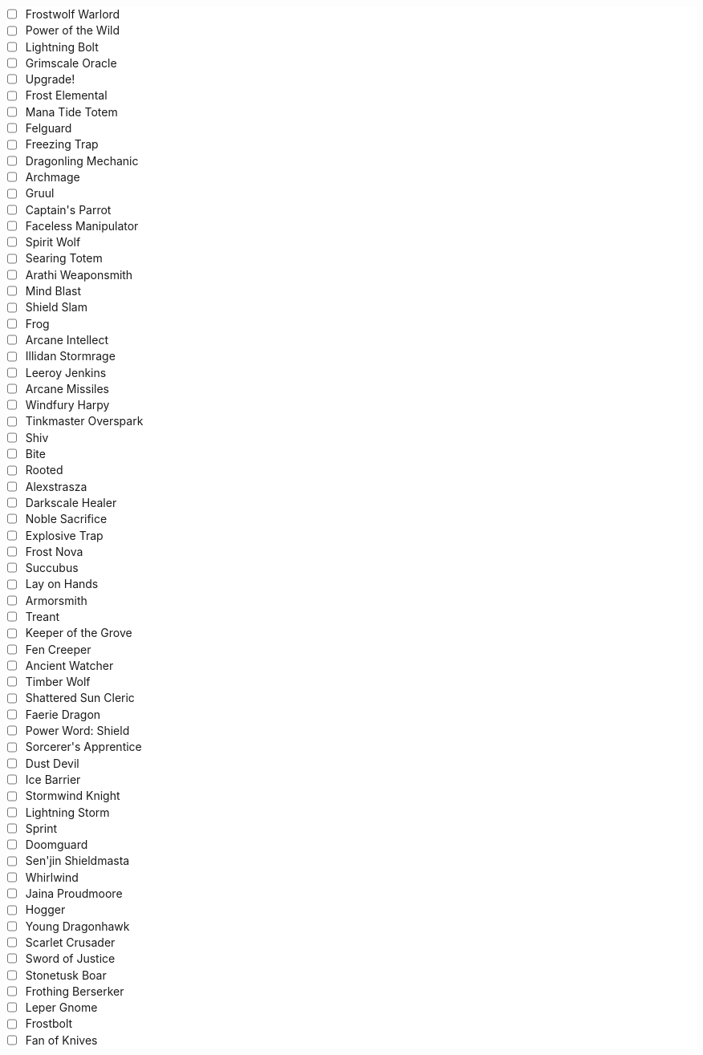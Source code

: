 - [ ] Frostwolf Warlord
- [ ] Power of the Wild
- [ ] Lightning Bolt
- [ ] Grimscale Oracle
- [ ] Upgrade!
- [ ] Frost Elemental
- [ ] Mana Tide Totem
- [ ] Felguard
- [ ] Freezing Trap
- [ ] Dragonling Mechanic
- [ ] Archmage
- [ ] Gruul
- [ ] Captain's Parrot
- [ ] Faceless Manipulator
- [ ] Spirit Wolf
- [ ] Searing Totem
- [ ] Arathi Weaponsmith
- [ ] Mind Blast
- [ ] Shield Slam
- [ ] Frog
- [ ] Arcane Intellect
- [ ] Illidan Stormrage
- [ ] Leeroy Jenkins
- [ ] Arcane Missiles
- [ ] Windfury Harpy
- [ ] Tinkmaster Overspark
- [ ] Shiv
- [ ] Bite
- [ ] Rooted
- [ ] Alexstrasza
- [ ] Darkscale Healer
- [ ] Noble Sacrifice
- [ ] Explosive Trap
- [ ] Frost Nova
- [ ] Succubus
- [ ] Lay on Hands
- [ ] Armorsmith
- [ ] Treant
- [ ] Keeper of the Grove
- [ ] Fen Creeper
- [ ] Ancient Watcher
- [ ] Timber Wolf
- [ ] Shattered Sun Cleric
- [ ] Faerie Dragon
- [ ] Power Word: Shield
- [ ] Sorcerer's Apprentice
- [ ] Dust Devil
- [ ] Ice Barrier
- [ ] Stormwind Knight
- [ ] Lightning Storm
- [ ] Sprint
- [ ] Doomguard
- [ ] Sen'jin Shieldmasta
- [ ] Whirlwind
- [ ] Jaina Proudmoore
- [ ] Hogger
- [ ] Young Dragonhawk
- [ ] Scarlet Crusader
- [ ] Sword of Justice
- [ ] Stonetusk Boar
- [ ] Frothing Berserker
- [ ] Leper Gnome
- [ ] Frostbolt
- [ ] Fan of Knives